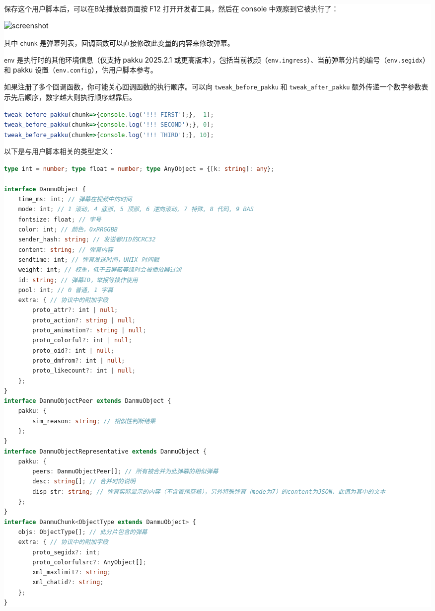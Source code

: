 保存这个用户脚本后，可以在B站播放器页面按 F12 打开开发者工具，然后在 console 中观察到它被执行了：

![screenshot](userscript_console.png)

其中 `chunk` 是弹幕列表，回调函数可以直接修改此变量的内容来修改弹幕。

`env` 是执行时的其他环境信息（仅支持 pakku 2025.2.1 或更高版本），包括当前视频（`env.ingress`）、当前弹幕分片的编号（`env.segidx`）和 pakku 设置（`env.config`），供用户脚本参考。

如果注册了多个回调函数，你可能关心回调函数的执行顺序。可以向 `tweak_before_pakku` 和 `tweak_after_pakku` 额外传递一个数字参数表示先后顺序，数字越大则执行顺序越靠后。

```javascript
tweak_before_pakku(chunk=>{console.log('!!! FIRST');}, -1);
tweak_before_pakku(chunk=>{console.log('!!! SECOND');}, 0);
tweak_before_pakku(chunk=>{console.log('!!! THIRD');}, 10);
```

以下是与用户脚本相关的类型定义：


```typescript
type int = number; type float = number; type AnyObject = {[k: string]: any};

interface DanmuObject {
    time_ms: int; // 弹幕在视频中的时间
    mode: int; // 1 滚动, 4 底部, 5 顶部, 6 逆向滚动, 7 特殊, 8 代码, 9 BAS
    fontsize: float; // 字号
    color: int; // 颜色，0xRRGGBB
    sender_hash: string; // 发送者UID的CRC32
    content: string; // 弹幕内容
    sendtime: int; // 弹幕发送时间，UNIX 时间戳
    weight: int; // 权重，低于云屏蔽等级时会被播放器过滤
    id: string; // 弹幕ID，举报等操作使用
    pool: int; // 0 普通, 1 字幕
    extra: { // 协议中的附加字段
        proto_attr?: int | null;
        proto_action?: string | null;
        proto_animation?: string | null;
        proto_colorful?: int | null;
        proto_oid?: int | null;
        proto_dmfrom?: int | null;
        proto_likecount?: int | null;
    };
}
interface DanmuObjectPeer extends DanmuObject {
    pakku: {
        sim_reason: string; // 相似性判断结果
    };
}
interface DanmuObjectRepresentative extends DanmuObject {
    pakku: {
        peers: DanmuObjectPeer[]; // 所有被合并为此弹幕的相似弹幕
        desc: string[]; // 合并时的说明
        disp_str: string; // 弹幕实际显示的内容（不含首尾空格），另外特殊弹幕（mode为7）的content为JSON、此值为其中的文本
    };
}
interface DanmuChunk<ObjectType extends DanmuObject> {
    objs: ObjectType[]; // 此分片包含的弹幕
    extra: { // 协议中的附加字段
        proto_segidx?: int;
        proto_colorfulsrc?: AnyObject[];
        xml_maxlimit?: string;
        xml_chatid?: string;
    };
}

```